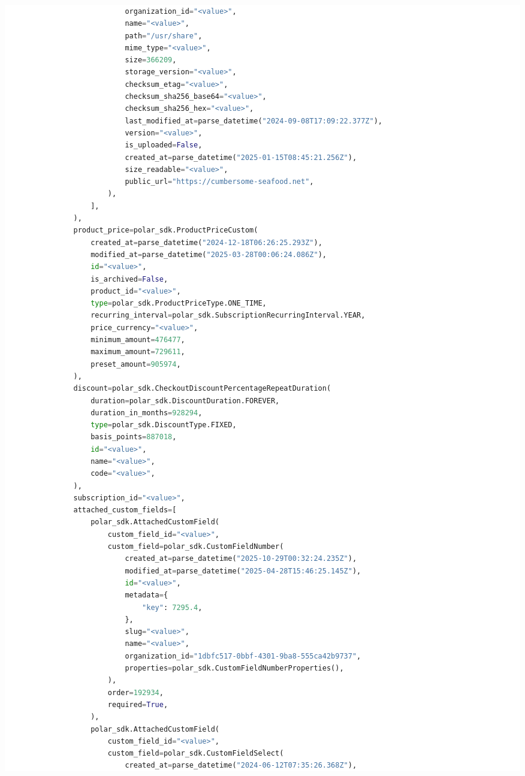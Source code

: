 ```python
                            organization_id="<value>",
                            name="<value>",
                            path="/usr/share",
                            mime_type="<value>",
                            size=366209,
                            storage_version="<value>",
                            checksum_etag="<value>",
                            checksum_sha256_base64="<value>",
                            checksum_sha256_hex="<value>",
                            last_modified_at=parse_datetime("2024-09-08T17:09:22.377Z"),
                            version="<value>",
                            is_uploaded=False,
                            created_at=parse_datetime("2025-01-15T08:45:21.256Z"),
                            size_readable="<value>",
                            public_url="https://cumbersome-seafood.net",
                        ),
                    ],
                ),
                product_price=polar_sdk.ProductPriceCustom(
                    created_at=parse_datetime("2024-12-18T06:26:25.293Z"),
                    modified_at=parse_datetime("2025-03-28T00:06:24.086Z"),
                    id="<value>",
                    is_archived=False,
                    product_id="<value>",
                    type=polar_sdk.ProductPriceType.ONE_TIME,
                    recurring_interval=polar_sdk.SubscriptionRecurringInterval.YEAR,
                    price_currency="<value>",
                    minimum_amount=476477,
                    maximum_amount=729611,
                    preset_amount=905974,
                ),
                discount=polar_sdk.CheckoutDiscountPercentageRepeatDuration(
                    duration=polar_sdk.DiscountDuration.FOREVER,
                    duration_in_months=928294,
                    type=polar_sdk.DiscountType.FIXED,
                    basis_points=887018,
                    id="<value>",
                    name="<value>",
                    code="<value>",
                ),
                subscription_id="<value>",
                attached_custom_fields=[
                    polar_sdk.AttachedCustomField(
                        custom_field_id="<value>",
                        custom_field=polar_sdk.CustomFieldNumber(
                            created_at=parse_datetime("2025-10-29T00:32:24.235Z"),
                            modified_at=parse_datetime("2025-04-28T15:46:25.145Z"),
                            id="<value>",
                            metadata={
                                "key": 7295.4,
                            },
                            slug="<value>",
                            name="<value>",
                            organization_id="1dbfc517-0bbf-4301-9ba8-555ca42b9737",
                            properties=polar_sdk.CustomFieldNumberProperties(),
                        ),
                        order=192934,
                        required=True,
                    ),
                    polar_sdk.AttachedCustomField(
                        custom_field_id="<value>",
                        custom_field=polar_sdk.CustomFieldSelect(
                            created_at=parse_datetime("2024-06-12T07:35:26.368Z"),
```